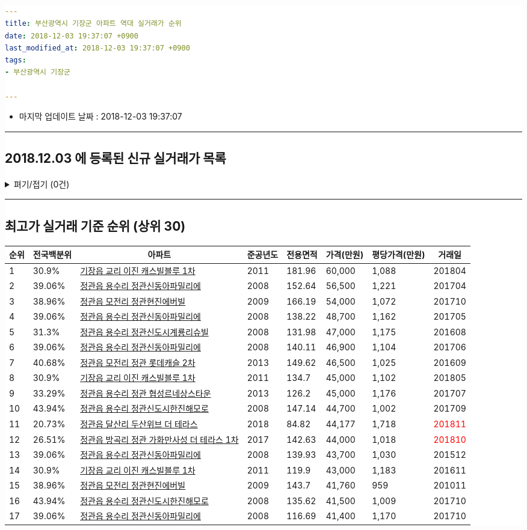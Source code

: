 ```yaml
---
title: 부산광역시 기장군 아파트 역대 실거래가 순위
date: 2018-12-03 19:37:07 +0900
last_modified_at: 2018-12-03 19:37:07 +0900
tags:
- 부산광역시 기장군

---
```


* 마지막 업데이트 날짜 : 2018-12-03 19:37:07

---

## 2018.12.03 에 등록된 신규 실거래가 목록

<details><summary>펴기/접기 (0건)</summary></details>

---

## 최고가 실거래 기준 순위 (상위 30)


|순위|전국백분위|아파트|준공년도|전용면적|가격(만원)|평당가격(만원)|거래일|
|---|---|---|---|---|---|---|---|
|1|30.9%|[기장읍 교리 이진 캐스빌블루 1차](https://search.naver.com/search.naver?query=%EB%B6%80%EC%82%B0%EA%B4%91%EC%97%AD%EC%8B%9C+%EA%B8%B0%EC%9E%A5%EA%B5%B0+%EA%B8%B0%EC%9E%A5%EC%9D%8D+%EA%B5%90%EB%A6%AC+%EC%9D%B4%EC%A7%84+%EC%BA%90%EC%8A%A4%EB%B9%8C%EB%B8%94%EB%A3%A8+1%EC%B0%A8)|2011|181.96|60,000|1,088|201804|
|2|39.06%|[정관읍 용수리 정관신동아파밀리에](https://search.naver.com/search.naver?query=%EB%B6%80%EC%82%B0%EA%B4%91%EC%97%AD%EC%8B%9C+%EA%B8%B0%EC%9E%A5%EA%B5%B0+%EC%A0%95%EA%B4%80%EC%9D%8D+%EC%9A%A9%EC%88%98%EB%A6%AC+%EC%A0%95%EA%B4%80%EC%8B%A0%EB%8F%99%EC%95%84%ED%8C%8C%EB%B0%80%EB%A6%AC%EC%97%90)|2008|152.64|56,500|1,221|201704|
|3|38.96%|[정관읍 모전리 정관현진에버빌](https://search.naver.com/search.naver?query=%EB%B6%80%EC%82%B0%EA%B4%91%EC%97%AD%EC%8B%9C+%EA%B8%B0%EC%9E%A5%EA%B5%B0+%EC%A0%95%EA%B4%80%EC%9D%8D+%EB%AA%A8%EC%A0%84%EB%A6%AC+%EC%A0%95%EA%B4%80%ED%98%84%EC%A7%84%EC%97%90%EB%B2%84%EB%B9%8C)|2009|166.19|54,000|1,072|201710|
|4|39.06%|[정관읍 용수리 정관신동아파밀리에](https://search.naver.com/search.naver?query=%EB%B6%80%EC%82%B0%EA%B4%91%EC%97%AD%EC%8B%9C+%EA%B8%B0%EC%9E%A5%EA%B5%B0+%EC%A0%95%EA%B4%80%EC%9D%8D+%EC%9A%A9%EC%88%98%EB%A6%AC+%EC%A0%95%EA%B4%80%EC%8B%A0%EB%8F%99%EC%95%84%ED%8C%8C%EB%B0%80%EB%A6%AC%EC%97%90)|2008|138.22|48,700|1,162|201705|
|5|31.3%|[정관읍 용수리 정관신도시계룡리슈빌](https://search.naver.com/search.naver?query=%EB%B6%80%EC%82%B0%EA%B4%91%EC%97%AD%EC%8B%9C+%EA%B8%B0%EC%9E%A5%EA%B5%B0+%EC%A0%95%EA%B4%80%EC%9D%8D+%EC%9A%A9%EC%88%98%EB%A6%AC+%EC%A0%95%EA%B4%80%EC%8B%A0%EB%8F%84%EC%8B%9C%EA%B3%84%EB%A3%A1%EB%A6%AC%EC%8A%88%EB%B9%8C)|2008|131.98|47,000|1,175|201608|
|6|39.06%|[정관읍 용수리 정관신동아파밀리에](https://search.naver.com/search.naver?query=%EB%B6%80%EC%82%B0%EA%B4%91%EC%97%AD%EC%8B%9C+%EA%B8%B0%EC%9E%A5%EA%B5%B0+%EC%A0%95%EA%B4%80%EC%9D%8D+%EC%9A%A9%EC%88%98%EB%A6%AC+%EC%A0%95%EA%B4%80%EC%8B%A0%EB%8F%99%EC%95%84%ED%8C%8C%EB%B0%80%EB%A6%AC%EC%97%90)|2008|140.11|46,900|1,104|201706|
|7|40.68%|[정관읍 모전리 정관 롯데캐슬 2차](https://search.naver.com/search.naver?query=%EB%B6%80%EC%82%B0%EA%B4%91%EC%97%AD%EC%8B%9C+%EA%B8%B0%EC%9E%A5%EA%B5%B0+%EC%A0%95%EA%B4%80%EC%9D%8D+%EB%AA%A8%EC%A0%84%EB%A6%AC+%EC%A0%95%EA%B4%80+%EB%A1%AF%EB%8D%B0%EC%BA%90%EC%8A%AC+2%EC%B0%A8)|2013|149.62|46,500|1,025|201609|
|8|30.9%|[기장읍 교리 이진 캐스빌블루 1차](https://search.naver.com/search.naver?query=%EB%B6%80%EC%82%B0%EA%B4%91%EC%97%AD%EC%8B%9C+%EA%B8%B0%EC%9E%A5%EA%B5%B0+%EA%B8%B0%EC%9E%A5%EC%9D%8D+%EA%B5%90%EB%A6%AC+%EC%9D%B4%EC%A7%84+%EC%BA%90%EC%8A%A4%EB%B9%8C%EB%B8%94%EB%A3%A8+1%EC%B0%A8)|2011|134.7|45,000|1,102|201805|
|9|33.29%|[정관읍 용수리 정관 협성르네상스타운](https://search.naver.com/search.naver?query=%EB%B6%80%EC%82%B0%EA%B4%91%EC%97%AD%EC%8B%9C+%EA%B8%B0%EC%9E%A5%EA%B5%B0+%EC%A0%95%EA%B4%80%EC%9D%8D+%EC%9A%A9%EC%88%98%EB%A6%AC+%EC%A0%95%EA%B4%80+%ED%98%91%EC%84%B1%EB%A5%B4%EB%84%A4%EC%83%81%EC%8A%A4%ED%83%80%EC%9A%B4)|2013|126.2|45,000|1,176|201707|
|10|43.94%|[정관읍 용수리 정관신도시한진해모로](https://search.naver.com/search.naver?query=%EB%B6%80%EC%82%B0%EA%B4%91%EC%97%AD%EC%8B%9C+%EA%B8%B0%EC%9E%A5%EA%B5%B0+%EC%A0%95%EA%B4%80%EC%9D%8D+%EC%9A%A9%EC%88%98%EB%A6%AC+%EC%A0%95%EA%B4%80%EC%8B%A0%EB%8F%84%EC%8B%9C%ED%95%9C%EC%A7%84%ED%95%B4%EB%AA%A8%EB%A1%9C)|2008|147.14|44,700|1,002|201709|
|11|20.73%|[정관읍 달산리 두산위브 더 테라스](https://search.naver.com/search.naver?query=%EB%B6%80%EC%82%B0%EA%B4%91%EC%97%AD%EC%8B%9C+%EA%B8%B0%EC%9E%A5%EA%B5%B0+%EC%A0%95%EA%B4%80%EC%9D%8D+%EB%8B%AC%EC%82%B0%EB%A6%AC+%EB%91%90%EC%82%B0%EC%9C%84%EB%B8%8C+%EB%8D%94+%ED%85%8C%EB%9D%BC%EC%8A%A4)|2018|84.82|44,177|1,718|<span style="color:red">201811</span>|
|12|26.51%|[정관읍 방곡리 정관 가화만사성 더 테라스 1차](https://search.naver.com/search.naver?query=%EB%B6%80%EC%82%B0%EA%B4%91%EC%97%AD%EC%8B%9C+%EA%B8%B0%EC%9E%A5%EA%B5%B0+%EC%A0%95%EA%B4%80%EC%9D%8D+%EB%B0%A9%EA%B3%A1%EB%A6%AC+%EC%A0%95%EA%B4%80+%EA%B0%80%ED%99%94%EB%A7%8C%EC%82%AC%EC%84%B1+%EB%8D%94+%ED%85%8C%EB%9D%BC%EC%8A%A4+1%EC%B0%A8)|2017|142.63|44,000|1,018|<span style="color:red">201810</span>|
|13|39.06%|[정관읍 용수리 정관신동아파밀리에](https://search.naver.com/search.naver?query=%EB%B6%80%EC%82%B0%EA%B4%91%EC%97%AD%EC%8B%9C+%EA%B8%B0%EC%9E%A5%EA%B5%B0+%EC%A0%95%EA%B4%80%EC%9D%8D+%EC%9A%A9%EC%88%98%EB%A6%AC+%EC%A0%95%EA%B4%80%EC%8B%A0%EB%8F%99%EC%95%84%ED%8C%8C%EB%B0%80%EB%A6%AC%EC%97%90)|2008|139.93|43,700|1,030|201512|
|14|30.9%|[기장읍 교리 이진 캐스빌블루 1차](https://search.naver.com/search.naver?query=%EB%B6%80%EC%82%B0%EA%B4%91%EC%97%AD%EC%8B%9C+%EA%B8%B0%EC%9E%A5%EA%B5%B0+%EA%B8%B0%EC%9E%A5%EC%9D%8D+%EA%B5%90%EB%A6%AC+%EC%9D%B4%EC%A7%84+%EC%BA%90%EC%8A%A4%EB%B9%8C%EB%B8%94%EB%A3%A8+1%EC%B0%A8)|2011|119.9|43,000|1,183|201611|
|15|38.96%|[정관읍 모전리 정관현진에버빌](https://search.naver.com/search.naver?query=%EB%B6%80%EC%82%B0%EA%B4%91%EC%97%AD%EC%8B%9C+%EA%B8%B0%EC%9E%A5%EA%B5%B0+%EC%A0%95%EA%B4%80%EC%9D%8D+%EB%AA%A8%EC%A0%84%EB%A6%AC+%EC%A0%95%EA%B4%80%ED%98%84%EC%A7%84%EC%97%90%EB%B2%84%EB%B9%8C)|2009|143.7|41,760|959|201011|
|16|43.94%|[정관읍 용수리 정관신도시한진해모로](https://search.naver.com/search.naver?query=%EB%B6%80%EC%82%B0%EA%B4%91%EC%97%AD%EC%8B%9C+%EA%B8%B0%EC%9E%A5%EA%B5%B0+%EC%A0%95%EA%B4%80%EC%9D%8D+%EC%9A%A9%EC%88%98%EB%A6%AC+%EC%A0%95%EA%B4%80%EC%8B%A0%EB%8F%84%EC%8B%9C%ED%95%9C%EC%A7%84%ED%95%B4%EB%AA%A8%EB%A1%9C)|2008|135.62|41,500|1,009|201710|
|17|39.06%|[정관읍 용수리 정관신동아파밀리에](https://search.naver.com/search.naver?query=%EB%B6%80%EC%82%B0%EA%B4%91%EC%97%AD%EC%8B%9C+%EA%B8%B0%EC%9E%A5%EA%B5%B0+%EC%A0%95%EA%B4%80%EC%9D%8D+%EC%9A%A9%EC%88%98%EB%A6%AC+%EC%A0%95%EA%B4%80%EC%8B%A0%EB%8F%99%EC%95%84%ED%8C%8C%EB%B0%80%EB%A6%AC%EC%97%90)|2008|116.69|41,400|1,170|201710|